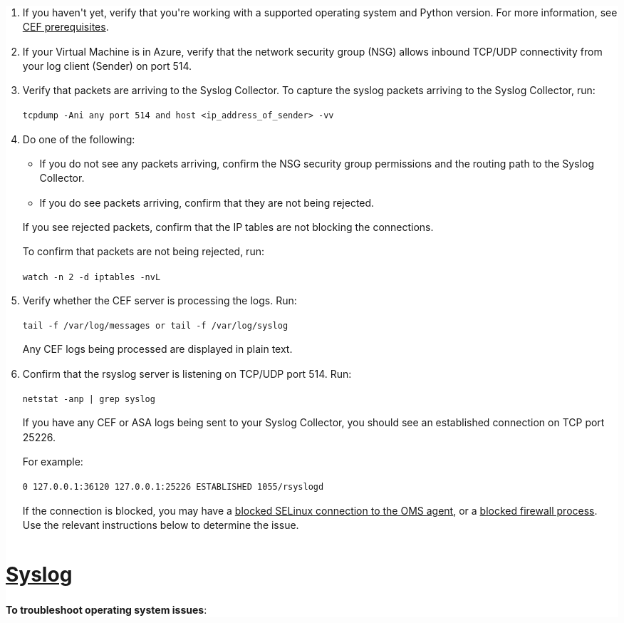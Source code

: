 1. If you haven't yet, verify that you're working with a supported operating system and Python version. For more information, see [CEF prerequisites](connect-common-event-format.md#prerequisites).

1. If your Virtual Machine is in Azure, verify that the network security group (NSG) allows inbound TCP/UDP connectivity from your log client (Sender) on port 514.

1. Verify that packets are arriving to the Syslog Collector. To capture the syslog packets arriving to the Syslog Collector, run:

    ```config
    tcpdump -Ani any port 514 and host <ip_address_of_sender> -vv
    ```

1. Do one of the following:

    - If you do not see any packets arriving, confirm the NSG security group permissions and the routing path to the Syslog Collector.

    - If you do see packets arriving, confirm that they are not being rejected.

    If you see rejected packets, confirm that the IP tables are not blocking the connections.

    To confirm that packets are not being rejected, run:

    ```config
    watch -n 2 -d iptables -nvL
    ```

1. Verify whether the CEF server is processing the logs. Run:

    ```config
    tail -f /var/log/messages or tail -f /var/log/syslog
    ```

    Any CEF logs being processed are displayed in plain text.

1. Confirm that the rsyslog server is listening on TCP/UDP port 514. Run:

    ```config
    netstat -anp | grep syslog
    ```

    If you have any CEF or ASA logs being sent to your Syslog Collector, you should see an established connection on TCP port 25226.

    For example:

    ```config
    0 127.0.0.1:36120 127.0.0.1:25226 ESTABLISHED 1055/rsyslogd
    ```

    If the connection is blocked, you may have a [blocked SELinux connection to the OMS agent](#selinux-blocking-connection-to-the-oms-agent), or a [blocked firewall process](#blocked-firewall-policy). Use the relevant instructions below to determine the issue.


# [Syslog](#tab/syslog)

**To troubleshoot operating system issues**:

